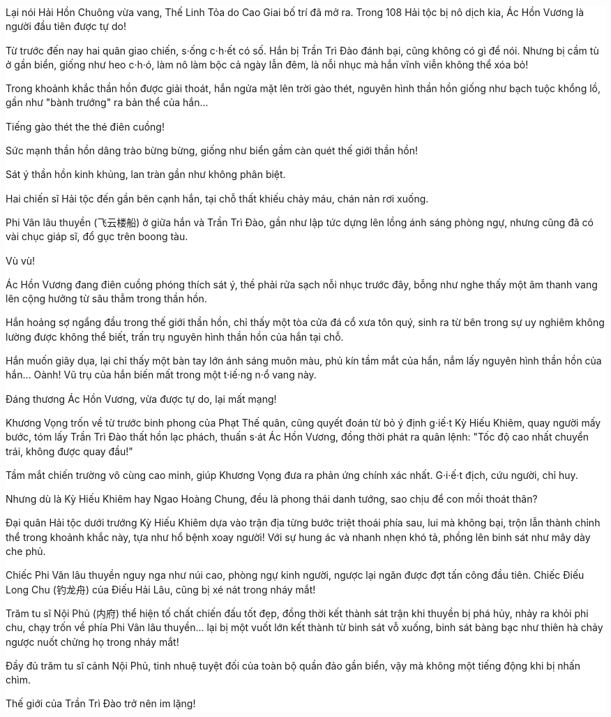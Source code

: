 Lại nói Hải Hồn Chuông vừa vang, Thế Linh Tỏa do Cao Giai bố trí đã mở ra. Trong 108 Hải tộc bị nô dịch kia, Ác Hồn Vương là người đầu tiên được tự do!

Từ trước đến nay hai quân giao chiến, s·ống c·h·ết có số. Hắn bị Trần Trì Đào đánh bại, cũng không có gì để nói. Nhưng bị cầm tù ở gần biển, giống như heo c·h·ó, làm nô làm bộc cả ngày lẫn đêm, là nỗi nhục mà hắn vĩnh viễn không thể xóa bỏ!

Trong khoảnh khắc thần hồn được giải thoát, hắn ngửa mặt lên trời gào thét, nguyên hình thần hồn giống như bạch tuộc khổng lồ, gần như "bành trướng" ra bản thể của hắn...

Tiếng gào thét the thé điên cuồng!

Sức mạnh thần hồn dâng trào bừng bừng, giống như biển gầm càn quét thế giới thần hồn!

Sát ý thần hồn kinh khủng, lan tràn gần như không phân biệt.

Hai chiến sĩ Hải tộc đến gần bên cạnh hắn, tại chỗ thất khiếu chảy máu, chán nản rơi xuống.

Phi Vân lâu thuyền (飞云楼船) ở giữa hắn và Trần Trì Đào, gần như lập tức dựng lên lồng ánh sáng phòng ngự, nhưng cũng đã có vài chục giáp sĩ, đổ gục trên boong tàu.

Vù vù!

Ác Hồn Vương đang điên cuồng phóng thích sát ý, thề phải rửa sạch nỗi nhục trước đây, bỗng như nghe thấy một âm thanh vang lên cộng hưởng từ sâu thẳm trong thần hồn.

Hắn hoảng sợ ngẩng đầu trong thế giới thần hồn, chỉ thấy một tòa cửa đá cổ xưa tôn quý, sinh ra từ bên trong sự uy nghiêm không lường được không thể biết, trấn trụ nguyên hình thần hồn của hắn tại chỗ.

Hắn muốn giãy dụa, lại chỉ thấy một bàn tay lớn ánh sáng muôn màu, phủ kín tầm mắt của hắn, nắm lấy nguyên hình thần hồn của hắn... Oành! Vũ trụ của hắn biến mất trong một t·iế·ng n·ổ vang này.

Đáng thương Ác Hồn Vương, vừa được tự do, lại mất mạng!

Khương Vọng trốn về từ trước binh phong của Phạt Thế quân, cũng quyết đoán từ bỏ ý định g·iế·t Kỳ Hiếu Khiêm, quay người mấy bước, tóm lấy Trần Trì Đào thất hồn lạc phách, thuấn s·át Ác Hồn Vương, đồng thời phát ra quân lệnh: "Tốc độ cao nhất chuyển trái, không được quay đầu!"

Tầm mắt chiến trường vô cùng cao minh, giúp Khương Vọng đưa ra phản ứng chính xác nhất. G·i·ế·t địch, cứu người, chỉ huy.

Nhưng dù là Kỳ Hiếu Khiêm hay Ngao Hoàng Chung, đều là phong thái danh tướng, sao chịu để con mồi thoát thân?

Đại quân Hải tộc dưới trướng Kỳ Hiếu Khiêm dựa vào trận địa từng bước triệt thoái phía sau, lui mà không bại, trộn lẫn thành chỉnh thể trong khoảnh khắc này, tựa như hổ bệnh xoay người! Với sự hung ác và nhanh nhẹn khó tả, phồng lên binh sát như mây dày che phủ.

Chiếc Phi Vân lâu thuyền nguy nga như núi cao, phòng ngự kinh người, ngược lại ngăn được đợt tấn công đầu tiên. Chiếc Điếu Long Chu (钓龙舟) của Điếu Hải Lâu, cũng bị xé nát trong nháy mắt!

Trăm tu sĩ Nội Phủ (内府) thể hiện tố chất chiến đấu tốt đẹp, đồng thời kết thành sát trận khi thuyền bị phá hủy, nhảy ra khỏi phi chu, chạy trốn về phía Phi Vân lâu thuyền... lại bị một vuốt lớn kết thành từ binh sát vỗ xuống, binh sát bàng bạc như thiên hà chảy ngược nuốt chửng họ trong nháy mắt!

Đầy đủ trăm tu sĩ cảnh Nội Phủ, tinh nhuệ tuyệt đối của toàn bộ quần đảo gần biển, vậy mà không một tiếng động khi bị nhấn chìm.

Thế giới của Trần Trì Đào trở nên im lặng!
